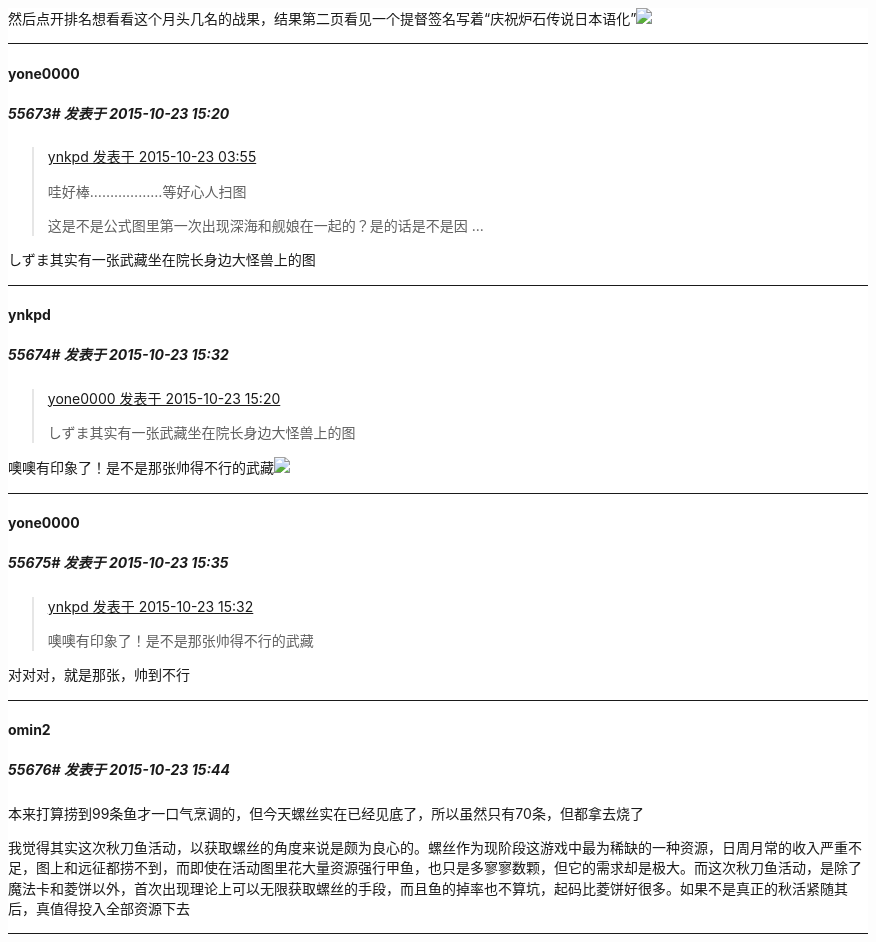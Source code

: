 然后点开排名想看看这个月头几名的战果，结果第二页看见一个提督签名写着“庆祝炉石传说日本语化”<img src="https://static.saraba1st.com/image/smiley/face/06.gif" referrerpolicy="no-referrer">


*****

####  yone0000  
##### 55673#       发表于 2015-10-23 15:20


<blockquote><a href="httphttps://bbs.saraba1st.com/2b/forum.php?mod=redirect&amp;goto=findpost&amp;pid=30526959&amp;ptid=930880" target="_blank">ynkpd 发表于 2015-10-23 03:55</a>

哇好棒………………等好心人扫图


这是不是公式图里第一次出现深海和舰娘在一起的？是的话是不是因 ...</blockquote>
しずま其实有一张武藏坐在院长身边大怪兽上的图


*****

####  ynkpd  
##### 55674#       发表于 2015-10-23 15:32


<blockquote><a href="httphttps://bbs.saraba1st.com/2b/forum.php?mod=redirect&amp;goto=findpost&amp;pid=30531946&amp;ptid=930880" target="_blank">yone0000 发表于 2015-10-23 15:20</a>

しずま其实有一张武藏坐在院长身边大怪兽上的图</blockquote>
噢噢有印象了！是不是那张帅得不行的武藏<img src="https://static.saraba1st.com/image/smiley/dym/148.gif" referrerpolicy="no-referrer">


*****

####  yone0000  
##### 55675#       发表于 2015-10-23 15:35


<blockquote><a href="httphttps://bbs.saraba1st.com/2b/forum.php?mod=redirect&amp;goto=findpost&amp;pid=30532101&amp;ptid=930880" target="_blank">ynkpd 发表于 2015-10-23 15:32</a>

噢噢有印象了！是不是那张帅得不行的武藏</blockquote>
对对对，就是那张，帅到不行


*****

####  omin2  
##### 55676#       发表于 2015-10-23 15:44


本来打算捞到99条鱼才一口气烹调的，但今天螺丝实在已经见底了，所以虽然只有70条，但都拿去烧了


我觉得其实这次秋刀鱼活动，以获取螺丝的角度来说是颇为良心的。螺丝作为现阶段这游戏中最为稀缺的一种资源，日周月常的收入严重不足，图上和远征都捞不到，而即使在活动图里花大量资源强行甲鱼，也只是多寥寥数颗，但它的需求却是极大。而这次秋刀鱼活动，是除了魔法卡和菱饼以外，首次出现理论上可以无限获取螺丝的手段，而且鱼的掉率也不算坑，起码比菱饼好很多。如果不是真正的秋活紧随其后，真值得投入全部资源下去


*****

